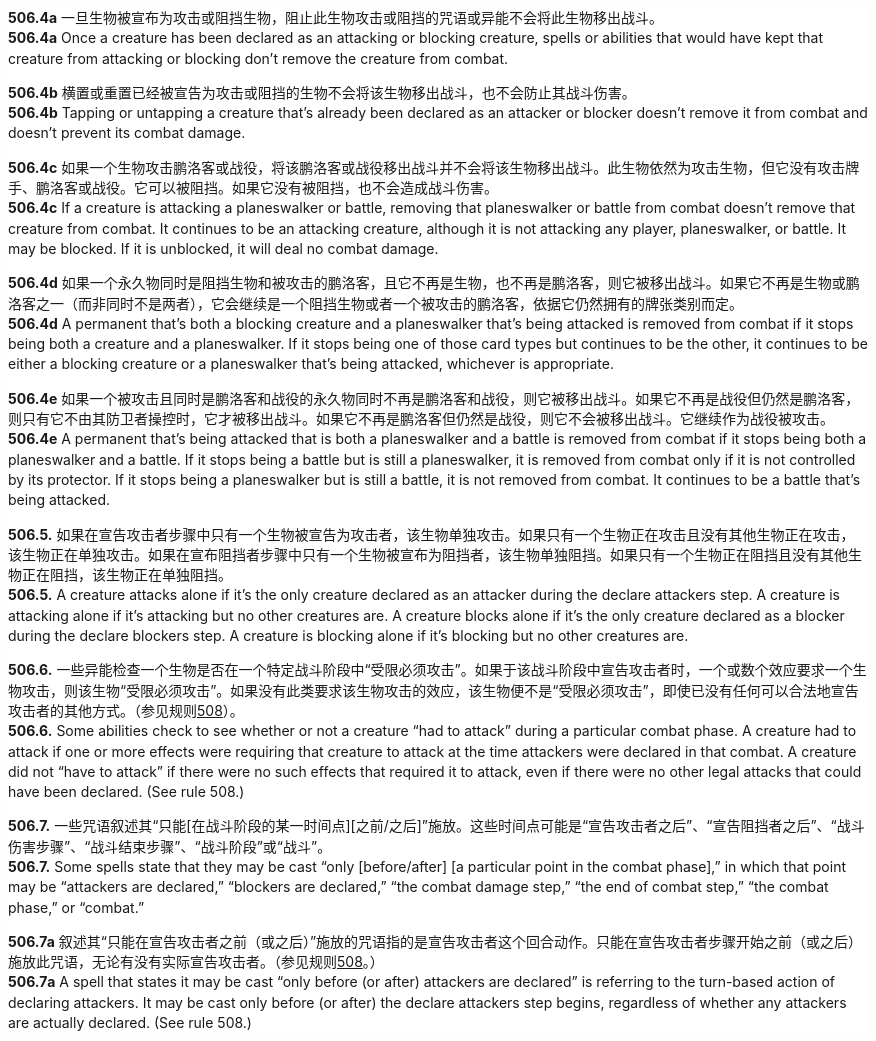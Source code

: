<b id='cr506-4a'>506.4a</b> 一旦生物被宣布为攻击或阻挡生物，阻止此生物攻击或阻挡的咒语或异能不会将此生物移出战斗。   
<b>506.4a</b> Once a creature has been declared as an attacking or blocking creature, spells or abilities that would have kept that creature from attacking or blocking don’t remove the creature from combat.

<b id='cr506-4b'>506.4b</b> 横置或重置已经被宣告为攻击或阻挡的生物不会将该生物移出战斗，也不会防止其战斗伤害。   
<b>506.4b</b> Tapping or untapping a creature that’s already been declared as an attacker or blocker doesn’t remove it from combat and doesn’t prevent its combat damage.

<b id='cr506-4c'>506.4c</b> 如果一个生物攻击鹏洛客或战役，将该鹏洛客或战役移出战斗并不会将该生物移出战斗。此生物依然为攻击生物，但它没有攻击牌手、鹏洛客或战役。它可以被阻挡。如果它没有被阻挡，也不会造成战斗伤害。   
<b>506.4c</b> If a creature is attacking a planeswalker or battle, removing that planeswalker or battle from combat doesn’t remove that creature from combat. It continues to be an attacking creature, although it is not attacking any player, planeswalker, or battle. It may be blocked. If it is unblocked, it will deal no combat damage.

<b id='cr506-4d'>506.4d</b> 如果一个永久物同时是阻挡生物和被攻击的鹏洛客，且它不再是生物，也不再是鹏洛客，则它被移出战斗。如果它不再是生物或鹏洛客之一（而非同时不是两者），它会继续是一个阻挡生物或者一个被攻击的鹏洛客，依据它仍然拥有的牌张类别而定。   
<b>506.4d</b> A permanent that’s both a blocking creature and a planeswalker that’s being attacked is removed from combat if it stops being both a creature and a planeswalker. If it stops being one of those card types but continues to be the other, it continues to be either a blocking creature or a planeswalker that’s being attacked, whichever is appropriate.

<b id='cr506-4e'>506.4e</b> 如果一个被攻击且同时是鹏洛客和战役的永久物同时不再是鹏洛客和战役，则它被移出战斗。如果它不再是战役但仍然是鹏洛客，则只有它不由其防卫者操控时，它才被移出战斗。如果它不再是鹏洛客但仍然是战役，则它不会被移出战斗。它继续作为战役被攻击。   
<b>506.4e</b> A permanent that’s being attacked that is both a planeswalker and a battle is removed from combat if it stops being both a planeswalker and a battle. If it stops being a battle but is still a planeswalker, it is removed from combat only if it is not controlled by its protector. If it stops being a planeswalker but is still a battle, it is not removed from combat. It continues to be a battle that’s being attacked.

<b id='cr506-5'>506.5.</b> 如果在宣告攻击者步骤中只有一个生物被宣告为攻击者，该生物单独攻击。如果只有一个生物正在攻击且没有其他生物正在攻击，该生物正在单独攻击。如果在宣布阻挡者步骤中只有一个生物被宣布为阻挡者，该生物单独阻挡。如果只有一个生物正在阻挡且没有其他生物正在阻挡，该生物正在单独阻挡。   
<b>506.5.</b> A creature attacks alone if it’s the only creature declared as an attacker during the declare attackers step. A creature is attacking alone if it’s attacking but no other creatures are. A creature blocks alone if it’s the only creature declared as a blocker during the declare blockers step. A creature is blocking alone if it’s blocking but no other creatures are.

<b id='cr506-6'>506.6.</b> 一些异能检查一个生物是否在一个特定战斗阶段中“受限必须攻击”。如果于该战斗阶段中宣告攻击者时，一个或数个效应要求一个生物攻击，则该生物“受限必须攻击”。如果没有此类要求该生物攻击的效应，该生物便不是“受限必须攻击”，即使已没有任何可以合法地宣告攻击者的其他方式。（参见规则[508](./5#cr508)）。   
<b>506.6.</b> Some abilities check to see whether or not a creature “had to attack” during a particular combat phase. A creature had to attack if one or more effects were requiring that creature to attack at the time attackers were declared in that combat. A creature did not “have to attack” if there were no such effects that required it to attack, even if there were no other legal attacks that could have been declared. (See rule 508.)

<b id='cr506-7'>506.7.</b> 一些咒语叙述其“只能[在战斗阶段的某一时间点][之前/之后]”施放。这些时间点可能是“宣告攻击者之后”、“宣告阻挡者之后”、“战斗伤害步骤”、“战斗结束步骤”、“战斗阶段”或“战斗”。   
<b>506.7.</b> Some spells state that they may be cast “only [before/after] [a particular point in the combat phase],” in which that point may be “attackers are declared,” “blockers are declared,” “the combat damage step,” “the end of combat step,” “the combat phase,” or “combat.”

<b id='cr506-7a'>506.7a</b> 叙述其“只能在宣告攻击者之前（或之后）”施放的咒语指的是宣告攻击者这个回合动作。只能在宣告攻击者步骤开始之前（或之后）施放此咒语，无论有没有实际宣告攻击者。（参见规则[508](./5#cr508)。）   
<b>506.7a</b> A spell that states it may be cast “only before (or after) attackers are declared” is referring to the turn-based action of declaring attackers. It may be cast only before (or after) the declare attackers step begins, regardless of whether any attackers are actually declared. (See rule 508.)
